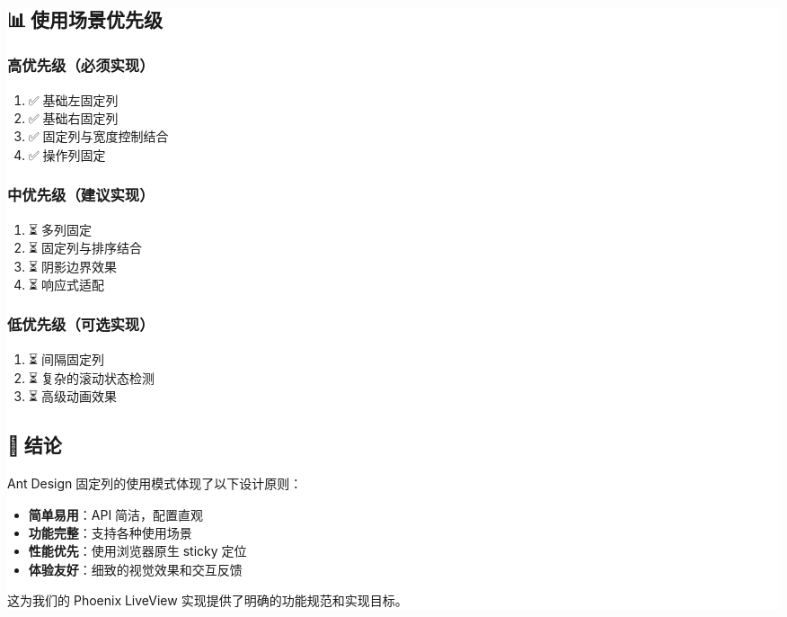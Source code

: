 ## 📊 使用场景优先级

### 高优先级（必须实现）
1. ✅ 基础左固定列
2. ✅ 基础右固定列
3. ✅ 固定列与宽度控制结合
4. ✅ 操作列固定

### 中优先级（建议实现）
1. ⏳ 多列固定
2. ⏳ 固定列与排序结合
3. ⏳ 阴影边界效果
4. ⏳ 响应式适配

### 低优先级（可选实现）
1. ⏳ 间隔固定列
2. ⏳ 复杂的滚动状态检测
3. ⏳ 高级动画效果

## 📝 结论

Ant Design 固定列的使用模式体现了以下设计原则：

- **简单易用**：API 简洁，配置直观
- **功能完整**：支持各种使用场景
- **性能优先**：使用浏览器原生 sticky 定位
- **体验友好**：细致的视觉效果和交互反馈

这为我们的 Phoenix LiveView 实现提供了明确的功能规范和实现目标。